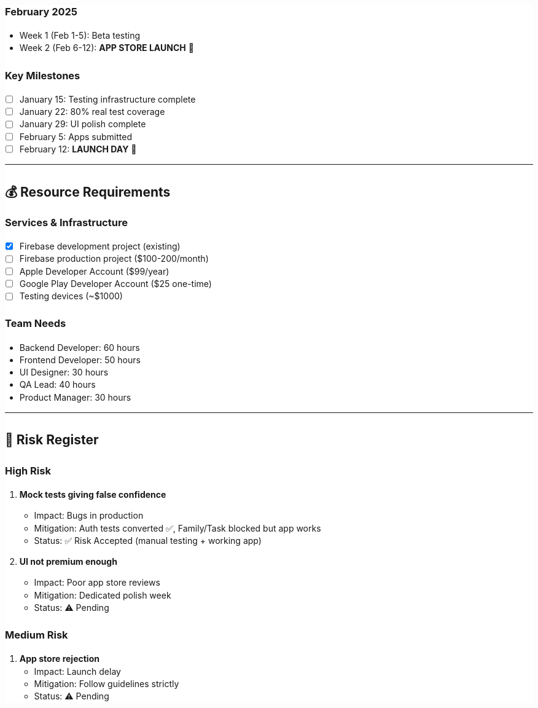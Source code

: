 ### February 2025
- Week 1 (Feb 1-5): Beta testing
- Week 2 (Feb 6-12): **APP STORE LAUNCH** 🚀

### Key Milestones
- [ ] January 15: Testing infrastructure complete
- [ ] January 22: 80% real test coverage
- [ ] January 29: UI polish complete
- [ ] February 5: Apps submitted
- [ ] February 12: **LAUNCH DAY** 🎉

---

## 💰 Resource Requirements

### Services & Infrastructure
- [x] Firebase development project (existing)
- [ ] Firebase production project ($100-200/month)
- [ ] Apple Developer Account ($99/year)
- [ ] Google Play Developer Account ($25 one-time)
- [ ] Testing devices (~$1000)

### Team Needs
- Backend Developer: 60 hours
- Frontend Developer: 50 hours
- UI Designer: 30 hours
- QA Lead: 40 hours
- Product Manager: 30 hours

---

## 🚨 Risk Register

### High Risk
1. **Mock tests giving false confidence**
   - Impact: Bugs in production
   - Mitigation: Auth tests converted ✅, Family/Task blocked but app works
   - Status: ✅ Risk Accepted (manual testing + working app)

2. **UI not premium enough**
   - Impact: Poor app store reviews
   - Mitigation: Dedicated polish week
   - Status: ⚠️ Pending

### Medium Risk
1. **App store rejection**
   - Impact: Launch delay
   - Mitigation: Follow guidelines strictly
   - Status: ⚠️ Pending
